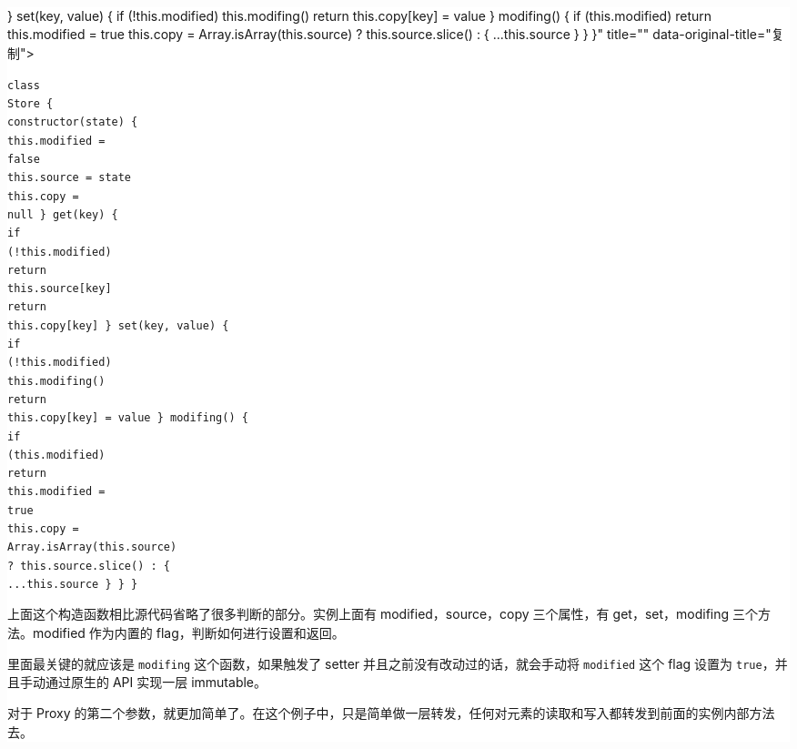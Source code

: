   }
  set(key, value) {
    if (!this.modified) this.modifing()
    return this.copy[key] = value
  }
  modifing() {
    if (this.modified) return
    this.modified = true
    this.copy = Array.isArray(this.source)
      ? this.source.slice()
      : { ...this.source }
  }
}" title="" data-original-title="复制"></span>
      <span type="button" class="saveToNote code-tool" data-toggle="tooltip" data-placement="top" title="" data-original-title="放进笔记"></span>
      </div>
      </div><pre class="javascript hljs"><code class="js"><span class="hljs-class"><span class="hljs-keyword">class</span> <span class="hljs-title">Store</span> </span>{
  <span class="hljs-keyword">constructor</span>(state) {
    <span class="hljs-keyword">this</span>.modified = <span class="hljs-literal">false</span>
    <span class="hljs-keyword">this</span>.source = state
    <span class="hljs-keyword">this</span>.copy = <span class="hljs-literal">null</span>
  }
  get(key) {
    <span class="hljs-keyword">if</span> (!<span class="hljs-keyword">this</span>.modified) <span class="hljs-keyword">return</span> <span class="hljs-keyword">this</span>.source[key]
    <span class="hljs-keyword">return</span> <span class="hljs-keyword">this</span>.copy[key]
  }
  set(key, value) {
    <span class="hljs-keyword">if</span> (!<span class="hljs-keyword">this</span>.modified) <span class="hljs-keyword">this</span>.modifing()
    <span class="hljs-keyword">return</span> <span class="hljs-keyword">this</span>.copy[key] = value
  }
  modifing() {
    <span class="hljs-keyword">if</span> (<span class="hljs-keyword">this</span>.modified) <span class="hljs-keyword">return</span>
    <span class="hljs-keyword">this</span>.modified = <span class="hljs-literal">true</span>
    <span class="hljs-keyword">this</span>.copy = <span class="hljs-built_in">Array</span>.isArray(<span class="hljs-keyword">this</span>.source)
      ? <span class="hljs-keyword">this</span>.source.slice()
      : { ...this.source }
  }
}</code></pre>
<p>上面这个构造函数相比源代码省略了很多判断的部分。实例上面有 modified，source，copy 三个属性，有 get，set，modifing 三个方法。modified 作为内置的 flag，判断如何进行设置和返回。</p>
<p>里面最关键的就应该是 <code>modifing</code> 这个函数，如果触发了 setter 并且之前没有改动过的话，就会手动将 <code>modified</code> 这个 flag 设置为 <code>true</code>，并且手动通过原生的 API 实现一层 immutable。</p>
<p>对于 Proxy 的第二个参数，就更加简单了。在这个例子中，只是简单做一层转发，任何对元素的读取和写入都转发到前面的实例内部方法去。</p>
<div class="widget-codetool" style="display:none;">
      <div class="widget-codetool--inner">
      <span class="selectCode code-tool" data-toggle="tooltip" data-placement="top" title="" data-original-title="全选"></span>
      <span type="button" class="copyCode code-tool" data-toggle="tooltip" data-placement="top" data-clipboard-text="const PROXY_FLAG = '@@SYMBOL_PROXY_FLAG'
const handler = {
  get(target, key) {
    if (key === PROXY_FLAG) return target
    return target.get(key)
  },
  set(target, key, value) {
    return target.set(key, value)
  },
}" title="" data-original-title="复制"></span>
